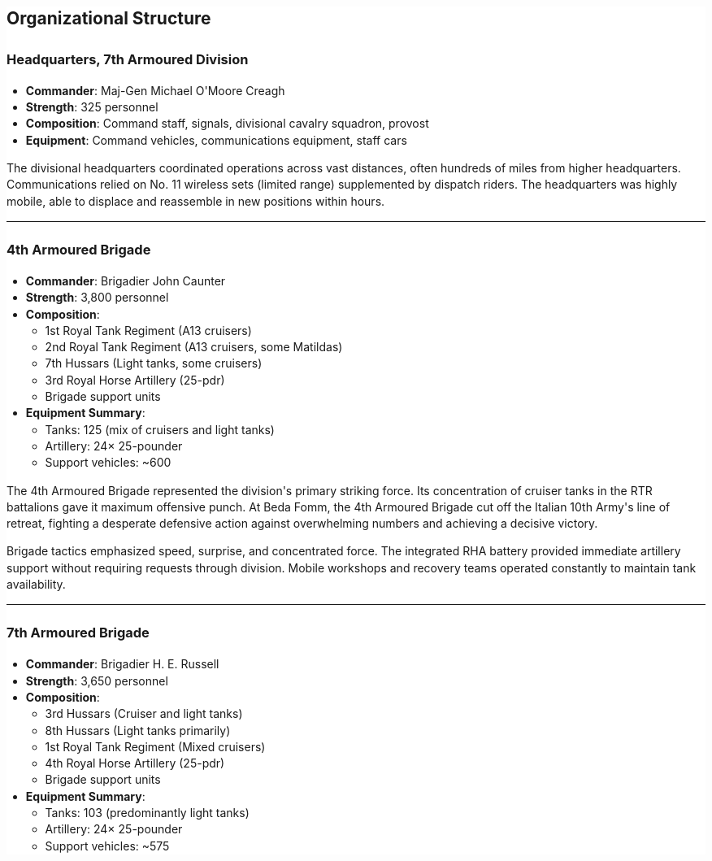 
## Organizational Structure

### Headquarters, 7th Armoured Division
- **Commander**: Maj-Gen Michael O'Moore Creagh
- **Strength**: 325 personnel
- **Composition**: Command staff, signals, divisional cavalry squadron, provost
- **Equipment**: Command vehicles, communications equipment, staff cars

The divisional headquarters coordinated operations across vast distances, often hundreds of miles from higher headquarters. Communications relied on No. 11 wireless sets (limited range) supplemented by dispatch riders. The headquarters was highly mobile, able to displace and reassemble in new positions within hours.

---

### 4th Armoured Brigade
- **Commander**: Brigadier John Caunter
- **Strength**: 3,800 personnel
- **Composition**:
  - 1st Royal Tank Regiment (A13 cruisers)
  - 2nd Royal Tank Regiment (A13 cruisers, some Matildas)
  - 7th Hussars (Light tanks, some cruisers)
  - 3rd Royal Horse Artillery (25-pdr)
  - Brigade support units
- **Equipment Summary**:
  - Tanks: 125 (mix of cruisers and light tanks)
  - Artillery: 24× 25-pounder
  - Support vehicles: ~600

The 4th Armoured Brigade represented the division's primary striking force. Its concentration of cruiser tanks in the RTR battalions gave it maximum offensive punch. At Beda Fomm, the 4th Armoured Brigade cut off the Italian 10th Army's line of retreat, fighting a desperate defensive action against overwhelming numbers and achieving a decisive victory.

Brigade tactics emphasized speed, surprise, and concentrated force. The integrated RHA battery provided immediate artillery support without requiring requests through division. Mobile workshops and recovery teams operated constantly to maintain tank availability.

---

### 7th Armoured Brigade
- **Commander**: Brigadier H. E. Russell
- **Strength**: 3,650 personnel
- **Composition**:
  - 3rd Hussars (Cruiser and light tanks)
  - 8th Hussars (Light tanks primarily)
  - 1st Royal Tank Regiment (Mixed cruisers)
  - 4th Royal Horse Artillery (25-pdr)
  - Brigade support units
- **Equipment Summary**:
  - Tanks: 103 (predominantly light tanks)
  - Artillery: 24× 25-pounder
  - Support vehicles: ~575

